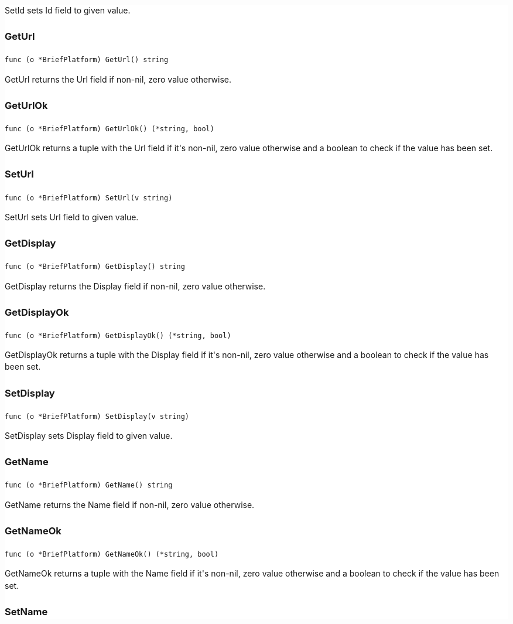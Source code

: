 SetId sets Id field to given value.


### GetUrl

`func (o *BriefPlatform) GetUrl() string`

GetUrl returns the Url field if non-nil, zero value otherwise.

### GetUrlOk

`func (o *BriefPlatform) GetUrlOk() (*string, bool)`

GetUrlOk returns a tuple with the Url field if it's non-nil, zero value otherwise
and a boolean to check if the value has been set.

### SetUrl

`func (o *BriefPlatform) SetUrl(v string)`

SetUrl sets Url field to given value.


### GetDisplay

`func (o *BriefPlatform) GetDisplay() string`

GetDisplay returns the Display field if non-nil, zero value otherwise.

### GetDisplayOk

`func (o *BriefPlatform) GetDisplayOk() (*string, bool)`

GetDisplayOk returns a tuple with the Display field if it's non-nil, zero value otherwise
and a boolean to check if the value has been set.

### SetDisplay

`func (o *BriefPlatform) SetDisplay(v string)`

SetDisplay sets Display field to given value.


### GetName

`func (o *BriefPlatform) GetName() string`

GetName returns the Name field if non-nil, zero value otherwise.

### GetNameOk

`func (o *BriefPlatform) GetNameOk() (*string, bool)`

GetNameOk returns a tuple with the Name field if it's non-nil, zero value otherwise
and a boolean to check if the value has been set.

### SetName
